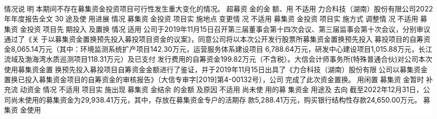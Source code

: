 情况说
明
本期间不存在募集资金投资项目可行性发生重大变化的情况。
超募资
金的金
额、用
不适用
力合科技（湖南）股份有限公司2022年年度报告全文
30
途及使
用进展
情况
募集资
金投资
项目实
施地点
变更情
况
不适用
募集资
金投资
项目实
施方式
调整情
况
不适用
募集资
金投资
项目先
期投入
及置换
情况
适用
公司于2019年11月15日召开第三届董事会第十四次会议、第三届监事会第十次会议，分别审议通过了《关
于以募集资金置换预先投入募投项目资金的议案》，同意公司将以本次公开发行股票所募集资金置换预先投入
募投项目的自筹资金8,065.14万元（其中：环境监测系统扩产项目142.30万元，运营服务体系建设项目
6,788.64万元，研发中心建设项目1,015.88万元，长江流域及渤海湾水质巡测项目118.31万元）及已支付
发行费用的自筹资金199.82万元（不含税）。大信会计师事务所(特殊普通合伙)对公司本次使用募集资金置
换预先投入募投项目自筹资金金额进行了鉴证，并于2019年11月15日出具了《力合科技（湖南）股份有限
公司以募集资金置换已投入募集资金项目的自筹资金的审核报告》（大信专审字[2019]第4-00132号），公司
完成了此次资金置换。
用闲置
募集资
金暂时
补充流
动资金
情况
不适用
项目实
施出现
募集资
金结余
的金额
及原因
不适用
尚未使
用的募
集资金
用途及
去向
截至2022年12月31日，公司尚未使用的募集资金为29,938.41万元，其中，存放在募集资金专户的活期存
款5,288.41万元，购买银行结构性存款24,650.00万元。
募集资
金使用